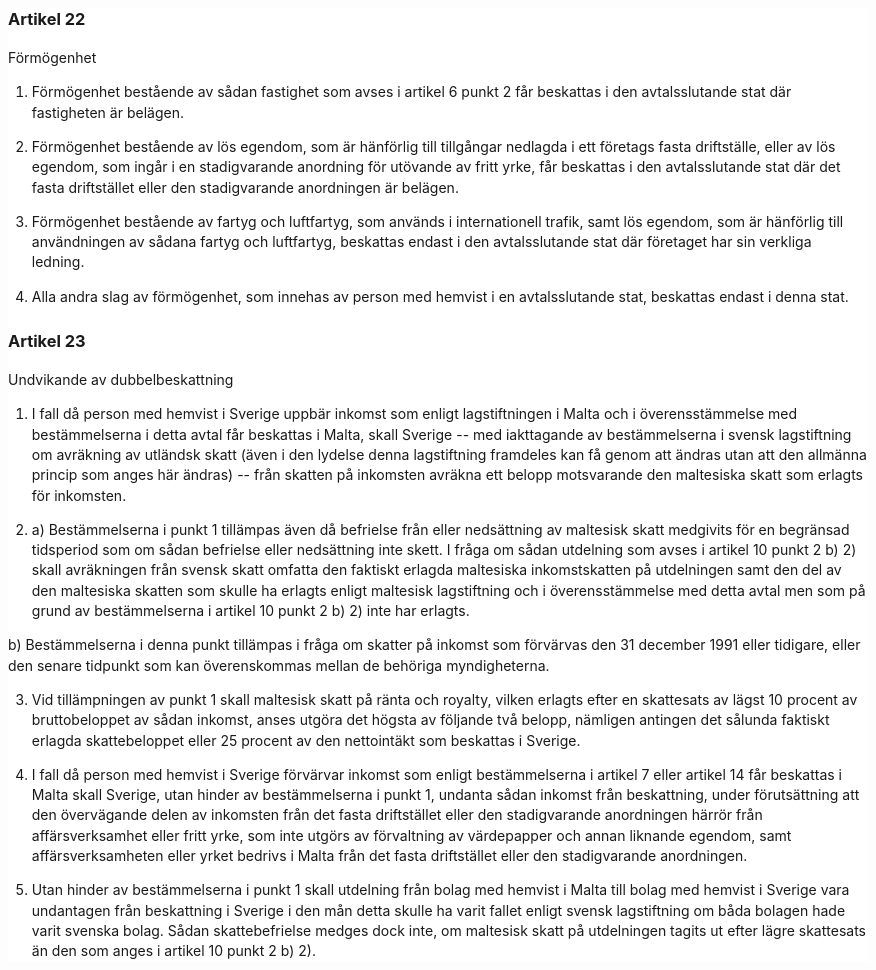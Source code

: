 ### Artikel 22

Förmögenhet

1. Förmögenhet bestående av sådan fastighet som avses i artikel 6 punkt 2 får beskattas i den avtalsslutande stat där fastigheten är belägen.

2. Förmögenhet bestående av lös egendom, som är hänförlig till tillgångar nedlagda i ett företags fasta driftställe, eller av lös egendom, som ingår i en stadigvarande anordning för utövande av fritt yrke, får beskattas i den avtalsslutande stat där det fasta driftstället eller den stadigvarande anordningen är belägen.

3. Förmögenhet bestående av fartyg och luftfartyg, som används i internationell trafik, samt lös egendom, som är hänförlig till användningen av sådana fartyg och luftfartyg, beskattas endast i den avtalsslutande stat där företaget har sin verkliga ledning.

4. Alla andra slag av förmögenhet, som innehas av person med hemvist i en avtalsslutande stat, beskattas endast i denna stat.

### Artikel 23

Undvikande av dubbelbeskattning

1. I fall då person med hemvist i Sverige uppbär inkomst som enligt lagstiftningen i Malta och i överensstämmelse med bestämmelserna i detta avtal får beskattas i Malta, skall Sverige -- med iakttagande av bestämmelserna i svensk lagstiftning om avräkning av utländsk skatt (även i den lydelse denna lagstiftning framdeles kan få genom att ändras utan att den allmänna princip som anges här ändras) -- från skatten på inkomsten avräkna ett belopp motsvarande den maltesiska skatt som erlagts för inkomsten.

2. a) Bestämmelserna i punkt 1 tillämpas även då befrielse från eller nedsättning av maltesisk skatt medgivits för en begränsad tidsperiod som om sådan befrielse eller nedsättning inte skett. I fråga om sådan utdelning som avses i artikel 10 punkt 2 b) 2) skall avräkningen från svensk skatt omfatta den faktiskt erlagda maltesiska inkomstskatten på utdelningen samt den del av den maltesiska skatten som skulle ha erlagts enligt maltesisk lagstiftning och i överensstämmelse med detta avtal men som på grund av bestämmelserna i artikel 10 punkt 2 b) 2) inte har erlagts.

b) Bestämmelserna i denna punkt tillämpas i fråga om skatter på inkomst som förvärvas den 31 december 1991 eller tidigare, eller den senare tidpunkt som kan överenskommas mellan de behöriga myndigheterna.

3. Vid tillämpningen av punkt 1 skall maltesisk skatt på ränta och royalty, vilken erlagts efter en skattesats av lägst 10 procent av bruttobeloppet av sådan inkomst, anses utgöra det högsta av följande två belopp, nämligen antingen det sålunda faktiskt erlagda skattebeloppet eller 25 procent av den nettointäkt som beskattas i Sverige.

4. I fall då person med hemvist i Sverige förvärvar inkomst som enligt bestämmelserna i artikel 7 eller artikel 14 får beskattas i Malta skall Sverige, utan hinder av bestämmelserna i punkt 1, undanta sådan inkomst från beskattning, under förutsättning att den övervägande delen av inkomsten från det fasta driftstället eller den stadigvarande anordningen härrör från affärsverksamhet eller fritt yrke, som inte utgörs av förvaltning av värdepapper och annan liknande egendom, samt affärsverksamheten eller yrket bedrivs i Malta från det fasta driftstället eller den stadigvarande anordningen.

5. Utan hinder av bestämmelserna i punkt 1 skall utdelning från bolag med hemvist i Malta till bolag med hemvist i Sverige vara undantagen från beskattning i Sverige i den mån detta skulle ha varit fallet enligt svensk lagstiftning om båda bolagen hade varit svenska bolag. Sådan skattebefrielse medges dock inte, om maltesisk skatt på utdelningen tagits ut efter lägre skattesats än den som anges i artikel 10 punkt 2 b) 2).
